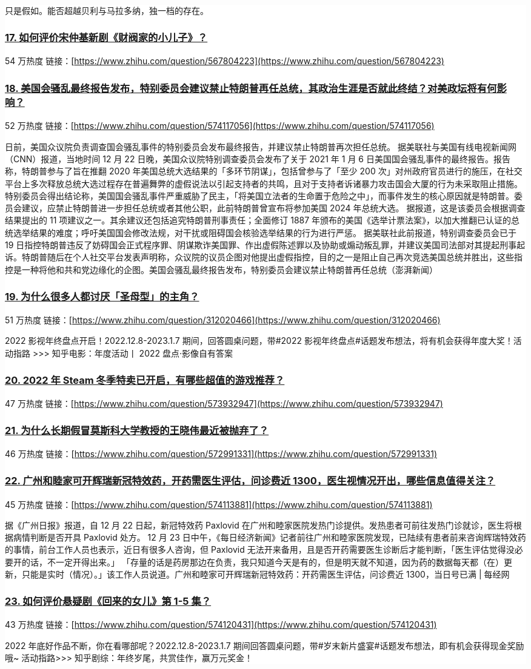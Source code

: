 只是假如。能否超越贝利与马拉多纳，独一档的存在。

### [17. 如何评价宋仲基新剧《财阀家的小儿子》？](https://www.zhihu.com/question/567804223)
54 万热度 链接：[https://www.zhihu.com/question/567804223](https://www.zhihu.com/question/567804223)



### [18. 美国会骚乱最终报告发布，特别委员会建议禁止特朗普再任总统，其政治生涯是否就此终结？对美政坛将有何影响？](https://www.zhihu.com/question/574117056)
52 万热度 链接：[https://www.zhihu.com/question/574117056](https://www.zhihu.com/question/574117056)

日前，美国众议院负责调查国会骚乱事件的特别委员会发布最终报告，并建议禁止特朗普再次担任总统。 据美联社与美国有线电视新闻网（CNN）报道，当地时间 12 月 22 日晚，美国众议院特别调查委员会发布了关于 2021 年 1 月 6 日美国国会骚乱事件的最终报告。报告称，特朗普参与了旨在推翻 2020 年美国总统大选结果的「多环节阴谋」，包括曾参与了「至少 200 次」对州政府官员进行的施压，在社交平台上多次释放总统大选过程存在普遍舞弊的虚假说法以引起支持者的共鸣，且对于支持者诉诸暴力攻击国会大厦的行为未采取阻止措施。 特别委员会得出结论称，美国国会骚乱事件严重威胁了民主，「将美国立法者的生命置于危险之中」，而事件发生的核心原因就是特朗普。委员会建议，应禁止特朗普进一步担任总统或者其他公职，此前特朗普曾宣布将参加美国 2024 年总统大选。 据报道，这是该委员会根据调查结果提出的 11 项建议之一。其余建议还包括追究特朗普刑事责任；全面修订 1887 年颁布的美国《选举计票法案》，以加大推翻已认证的总统选举结果的难度；呼吁美国国会修改法规，对干扰或阻碍国会核验选举结果的行为进行严惩。 据美联社此前报道，特别调查委员会已于 19 日指控特朗普违反了妨碍国会正式程序罪、阴谋欺诈美国罪、作出虚假陈述罪以及协助或煽动叛乱罪，并建议美国司法部对其提起刑事起诉。特朗普随后在个人社交平台发表声明称，众议院的议员企图对他提出虚假指控，目的之一是阻止自己再次竞选美国总统并胜出，这些指控是一种将他和共和党边缘化的企图。美国会骚乱最终报告发布，特别委员会建议禁止特朗普再任总统（澎湃新闻）

### [19. 为什么很多人都讨厌「圣母型」的主角？](https://www.zhihu.com/question/312020466)
51 万热度 链接：[https://www.zhihu.com/question/312020466](https://www.zhihu.com/question/312020466)

2022 影视年终盘点开启！2022.12.8-2023.1.7 期间，回答圆桌问题，带#2022 影视年终盘点#话题发布想法，将有机会获得年度大奖！活动指路 >>> 知乎电影：年度活动丨 2022 盘点·影像自有答案

### [20. 2022 年 Steam 冬季特卖已开启，有哪些超值的游戏推荐？](https://www.zhihu.com/question/573932947)
47 万热度 链接：[https://www.zhihu.com/question/573932947](https://www.zhihu.com/question/573932947)



### [21. 为什么长期假冒莫斯科大学教授的王晓伟最近被抛弃了？](https://www.zhihu.com/question/572991331)
46 万热度 链接：[https://www.zhihu.com/question/572991331](https://www.zhihu.com/question/572991331)



### [22. 广州和睦家可开辉瑞新冠特效药，开药需医生评估，问诊费近 1300，医生视情况开出，哪些信息值得关注？](https://www.zhihu.com/question/574113881)
45 万热度 链接：[https://www.zhihu.com/question/574113881](https://www.zhihu.com/question/574113881)

据《广州日报》报道，自 12 月 22 日起，新冠特效药 Paxlovid 在广州和睦家医院发热门诊提供。发热患者可前往发热门诊就诊，医生将根据病情判断是否开具 Paxlovid 处方。 12 月 23 日中午，《每日经济新闻》记者前往广州和睦家医院发现，已陆续有患者前来咨询辉瑞特效药的事情，前台工作人员也表示，近日有很多人咨询，但 Paxlovid 无法开来备用，且是否开药需要医生诊断后才能判断，「医生评估觉得没必要开的话，不一定开得出来。」 「存量的话是药房那边在负责，我只知道今天是有的，但是明天就不知道，因为药的数据每天都（在）更新，只能是实时（情况）。」该工作人员说道。广州和睦家可开辉瑞新冠特效药：开药需医生评估，问诊费近 1300，当日号已满 | 每经网

### [23. 如何评价悬疑剧《回来的女儿》第 1-5 集？](https://www.zhihu.com/question/574120431)
43 万热度 链接：[https://www.zhihu.com/question/574120431](https://www.zhihu.com/question/574120431)

2022 年底好作品不断，你在看哪部呢？2022.12.8-2023.1.7 期间回答圆桌问题，带#岁末新片盛宴#话题发布想法，即有机会获得现金奖励哦~ 活动指路>>> 知乎剧综：年终岁尾，共赏佳作，赢万元奖金！
